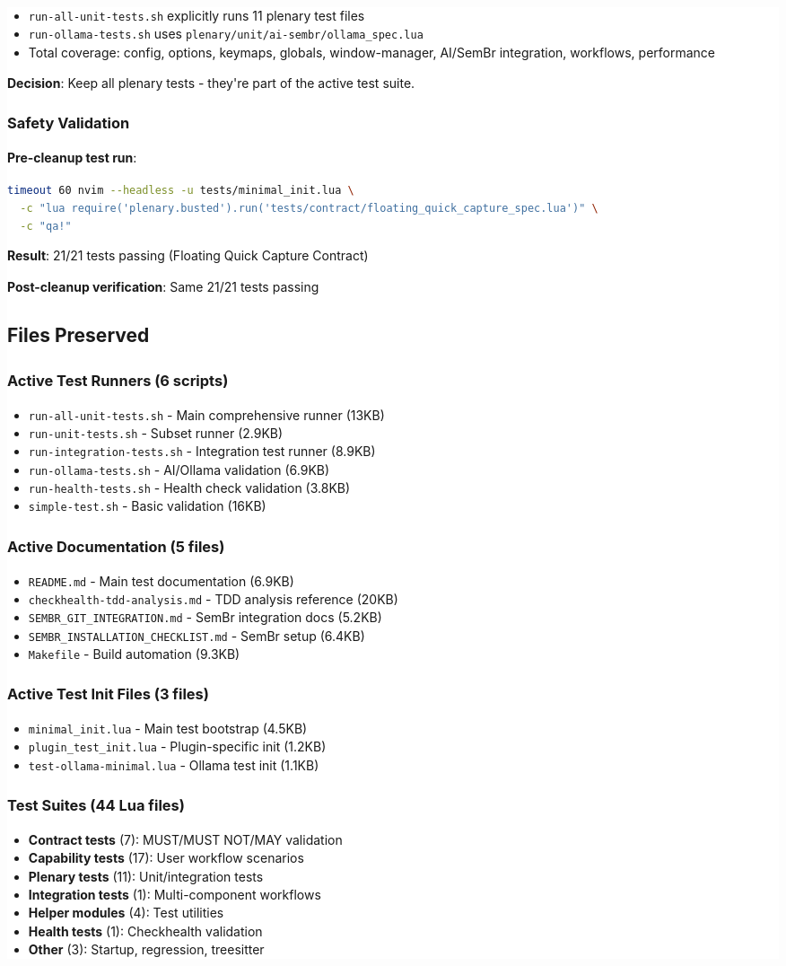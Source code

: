 - `run-all-unit-tests.sh` explicitly runs 11 plenary test files
- `run-ollama-tests.sh` uses `plenary/unit/ai-sembr/ollama_spec.lua`
- Total coverage: config, options, keymaps, globals, window-manager, AI/SemBr integration, workflows, performance

**Decision**: Keep all plenary tests - they're part of the active test suite.

### Safety Validation

**Pre-cleanup test run**:

```bash
timeout 60 nvim --headless -u tests/minimal_init.lua \
  -c "lua require('plenary.busted').run('tests/contract/floating_quick_capture_spec.lua')" \
  -c "qa!"
```

**Result**: 21/21 tests passing (Floating Quick Capture Contract)

**Post-cleanup verification**: Same 21/21 tests passing

## Files Preserved

### Active Test Runners (6 scripts)

- `run-all-unit-tests.sh` - Main comprehensive runner (13KB)
- `run-unit-tests.sh` - Subset runner (2.9KB)
- `run-integration-tests.sh` - Integration test runner (8.9KB)
- `run-ollama-tests.sh` - AI/Ollama validation (6.9KB)
- `run-health-tests.sh` - Health check validation (3.8KB)
- `simple-test.sh` - Basic validation (16KB)

### Active Documentation (5 files)

- `README.md` - Main test documentation (6.9KB)
- `checkhealth-tdd-analysis.md` - TDD analysis reference (20KB)
- `SEMBR_GIT_INTEGRATION.md` - SemBr integration docs (5.2KB)
- `SEMBR_INSTALLATION_CHECKLIST.md` - SemBr setup (6.4KB)
- `Makefile` - Build automation (9.3KB)

### Active Test Init Files (3 files)

- `minimal_init.lua` - Main test bootstrap (4.5KB)
- `plugin_test_init.lua` - Plugin-specific init (1.2KB)
- `test-ollama-minimal.lua` - Ollama test init (1.1KB)

### Test Suites (44 Lua files)

- **Contract tests** (7): MUST/MUST NOT/MAY validation
- **Capability tests** (17): User workflow scenarios
- **Plenary tests** (11): Unit/integration tests
- **Integration tests** (1): Multi-component workflows
- **Helper modules** (4): Test utilities
- **Health tests** (1): Checkhealth validation
- **Other** (3): Startup, regression, treesitter
